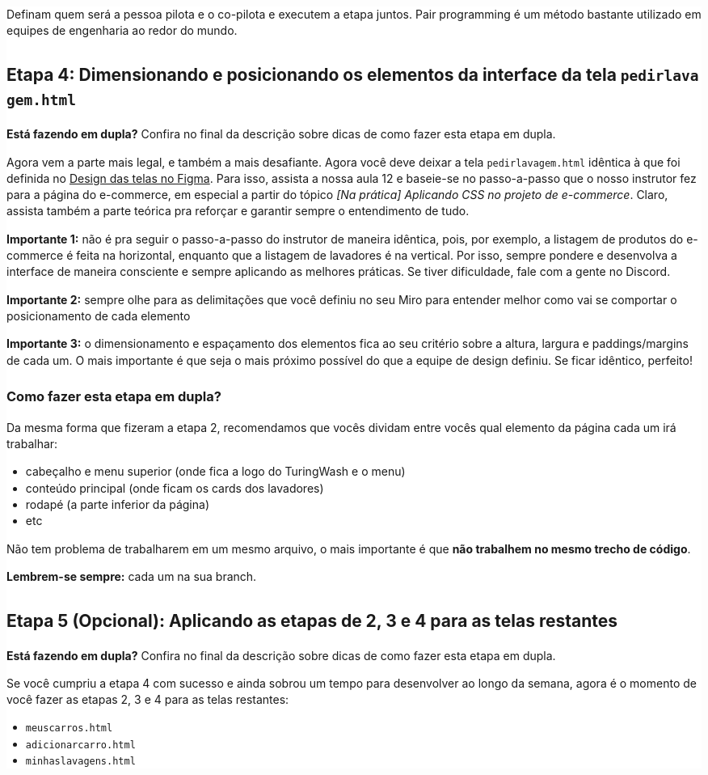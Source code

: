 Definam quem será a pessoa pilota e o co-pilota e executem a etapa juntos. Pair programming é um método bastante utilizado em equipes de engenharia ao redor do mundo.

## Etapa 4: Dimensionando e posicionando os elementos da interface da tela `pedirlavagem.html`

**Está fazendo em dupla?** Confira no final da descrição sobre dicas de como fazer esta etapa em dupla.

Agora vem a parte mais legal, e também a mais desafiante. Agora você deve deixar a tela `pedirlavagem.html` idêntica à que foi definida no [Design das telas no Figma](www.figma.com/file/vLxv5eN0RWQTCIniGv2U9y/Turing-Wash?node-id=0%3A1). Para isso, assista a nossa aula 12 e baseie-se no passo-a-passo que o nosso instrutor fez para a página do e-commerce, em especial a partir do tópico *[Na prática] Aplicando CSS no projeto de e-commerce*. Claro, assista também a parte teórica pra reforçar e garantir sempre o entendimento de tudo.

**Importante 1:** não é pra seguir o passo-a-passo do instrutor de maneira idêntica, pois, por exemplo, a listagem de produtos do e-commerce é feita na horizontal, enquanto que a listagem de lavadores é na vertical. Por isso, sempre pondere e desenvolva a interface de maneira consciente e sempre aplicando as melhores práticas. Se tiver dificuldade, fale com a gente no Discord.

**Importante 2:** sempre olhe para as delimitações que você definiu no seu Miro para entender melhor como vai se comportar o posicionamento de cada elemento

**Importante 3:** o dimensionamento e espaçamento dos elementos fica ao seu critério sobre a altura, largura e paddings/margins de cada um. O mais importante é que seja o mais próximo possível do que a equipe de design definiu. Se ficar idêntico, perfeito!

### Como fazer esta etapa em dupla?

Da mesma forma que fizeram a etapa 2, recomendamos que vocês dividam entre vocês qual elemento da página cada um irá trabalhar:
- cabeçalho e menu superior (onde fica a logo do TuringWash e o menu)
- conteúdo principal (onde ficam os cards dos lavadores)
- rodapé (a parte inferior da página)
- etc

Não tem problema de trabalharem em um mesmo arquivo, o mais importante é que **não trabalhem no mesmo trecho de código**.

**Lembrem-se sempre:** cada um na sua branch.

## Etapa 5 (Opcional): Aplicando as etapas de 2, 3 e 4 para as telas restantes

**Está fazendo em dupla?** Confira no final da descrição sobre dicas de como fazer esta etapa em dupla.

Se você cumpriu a etapa 4 com sucesso e ainda sobrou um tempo para desenvolver ao longo da semana, agora é o momento de você fazer as etapas 2, 3 e 4 para as telas restantes:
- `meuscarros.html`
- `adicionarcarro.html`
- `minhaslavagens.html`
